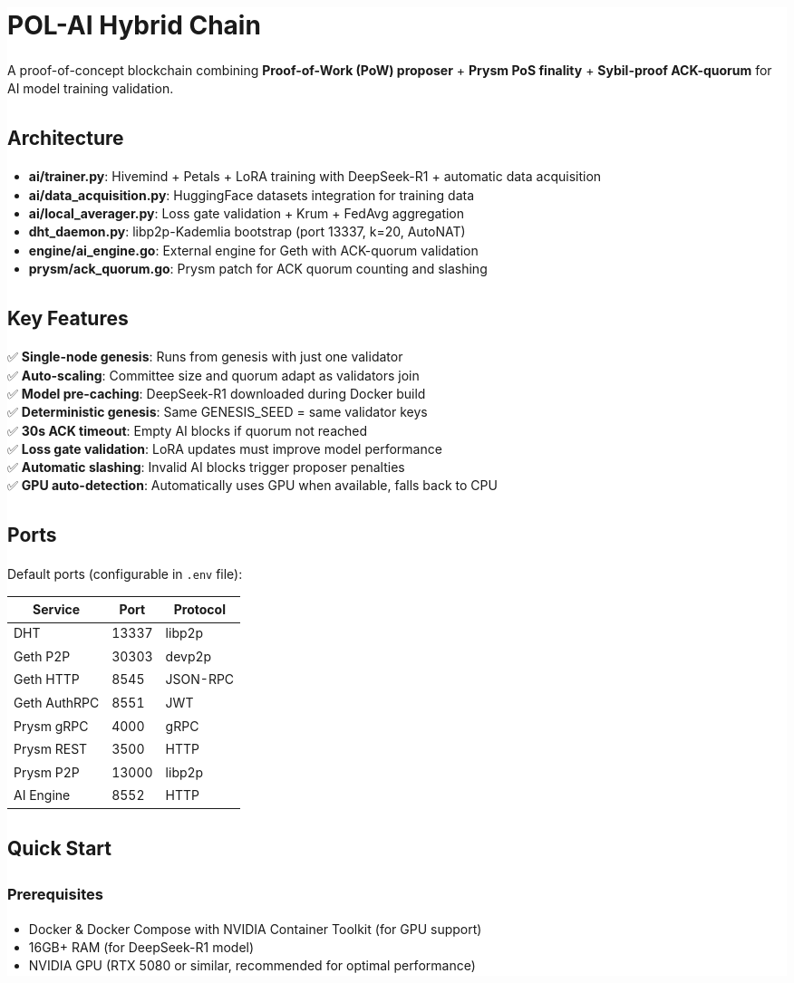 # POL-AI Hybrid Chain

A proof-of-concept blockchain combining **Proof-of-Work (PoW) proposer** + **Prysm PoS finality** + **Sybil-proof ACK-quorum** for AI model training validation.

## Architecture

- **ai/trainer.py**: Hivemind + Petals + LoRA training with DeepSeek-R1 + automatic data acquisition
- **ai/data_acquisition.py**: HuggingFace datasets integration for training data
- **ai/local_averager.py**: Loss gate validation + Krum + FedAvg aggregation  
- **dht_daemon.py**: libp2p-Kademlia bootstrap (port 13337, k=20, AutoNAT)
- **engine/ai_engine.go**: External engine for Geth with ACK-quorum validation
- **prysm/ack_quorum.go**: Prysm patch for ACK quorum counting and slashing

## Key Features

✅ **Single-node genesis**: Runs from genesis with just one validator  
✅ **Auto-scaling**: Committee size and quorum adapt as validators join  
✅ **Model pre-caching**: DeepSeek-R1 downloaded during Docker build  
✅ **Deterministic genesis**: Same GENESIS_SEED = same validator keys  
✅ **30s ACK timeout**: Empty AI blocks if quorum not reached  
✅ **Loss gate validation**: LoRA updates must improve model performance  
✅ **Automatic slashing**: Invalid AI blocks trigger proposer penalties  
✅ **GPU auto-detection**: Automatically uses GPU when available, falls back to CPU  

## Ports

Default ports (configurable in `.env` file):

| Service | Port | Protocol |
|---------|------|----------|
| DHT | 13337 | libp2p |
| Geth P2P | 30303 | devp2p |
| Geth HTTP | 8545 | JSON-RPC |
| Geth AuthRPC | 8551 | JWT |
| Prysm gRPC | 4000 | gRPC |
| Prysm REST | 3500 | HTTP |
| Prysm P2P | 13000 | libp2p |
| AI Engine | 8552 | HTTP |

## Quick Start

### Prerequisites
- Docker & Docker Compose with NVIDIA Container Toolkit (for GPU support)
- 16GB+ RAM (for DeepSeek-R1 model)
- NVIDIA GPU (RTX 5080 or similar, recommended for optimal performance)

